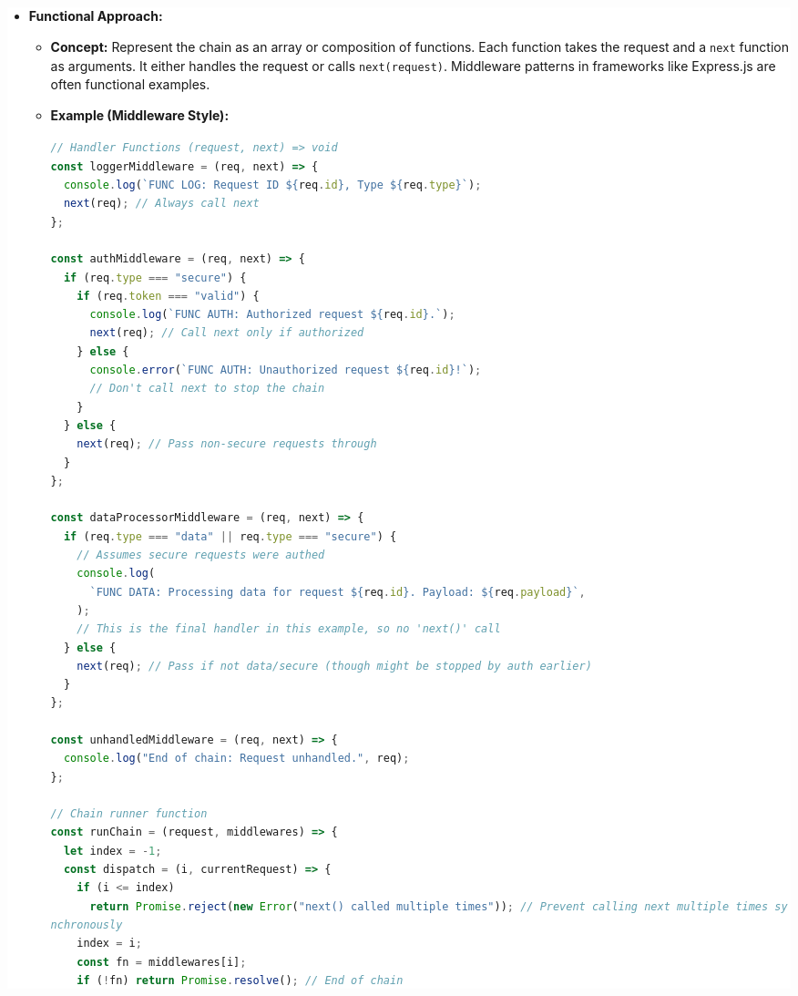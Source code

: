 
- **Functional Approach:**

  - **Concept:** Represent the chain as an array or composition of functions. Each function takes the request and a `next` function as arguments. It either handles the request or calls `next(request)`. Middleware patterns in frameworks like Express.js are often functional examples.
  - **Example (Middleware Style):**

    ```javascript
    // Handler Functions (request, next) => void
    const loggerMiddleware = (req, next) => {
      console.log(`FUNC LOG: Request ID ${req.id}, Type ${req.type}`);
      next(req); // Always call next
    };

    const authMiddleware = (req, next) => {
      if (req.type === "secure") {
        if (req.token === "valid") {
          console.log(`FUNC AUTH: Authorized request ${req.id}.`);
          next(req); // Call next only if authorized
        } else {
          console.error(`FUNC AUTH: Unauthorized request ${req.id}!`);
          // Don't call next to stop the chain
        }
      } else {
        next(req); // Pass non-secure requests through
      }
    };

    const dataProcessorMiddleware = (req, next) => {
      if (req.type === "data" || req.type === "secure") {
        // Assumes secure requests were authed
        console.log(
          `FUNC DATA: Processing data for request ${req.id}. Payload: ${req.payload}`,
        );
        // This is the final handler in this example, so no 'next()' call
      } else {
        next(req); // Pass if not data/secure (though might be stopped by auth earlier)
      }
    };

    const unhandledMiddleware = (req, next) => {
      console.log("End of chain: Request unhandled.", req);
    };

    // Chain runner function
    const runChain = (request, middlewares) => {
      let index = -1;
      const dispatch = (i, currentRequest) => {
        if (i <= index)
          return Promise.reject(new Error("next() called multiple times")); // Prevent calling next multiple times synchronously
        index = i;
        const fn = middlewares[i];
        if (!fn) return Promise.resolve(); // End of chain
